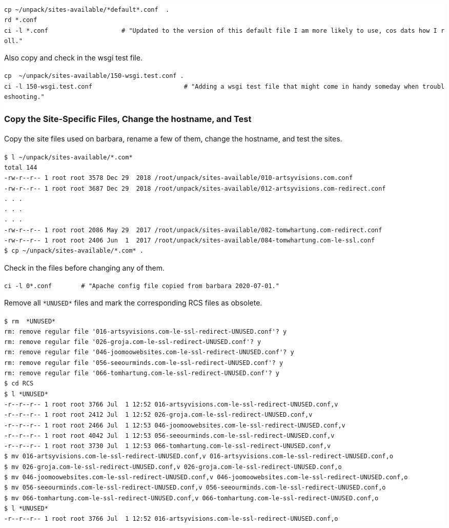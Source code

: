 ```
cp ~/unpack/sites-available/*default*.conf  .
rd *.conf
ci -l *.conf                    # "Updated to the version of this default file I am more likely to use, cos dats how I roll."
```

Also copy and check in the wsgi test file.

```
cp  ~/unpack/sites-available/150-wsgi.test.conf .
ci -l 150-wsgi.test.conf                         # "Adding a wsgi test file that might come in handy someday when troubleshooting."
```

### Copy the Site-Specific Files, Change the hostname, and Test

Copy the site files used on barbara, rename a few of them, change the hostname, and test the sites.

```
$ l ~/unpack/sites-available/*.com*
total 144
-rw-r--r-- 1 root root 3578 Dec 29  2018 /root/unpack/sites-available/010-artsyvisions.com.conf
-rw-r--r-- 1 root root 3687 Dec 29  2018 /root/unpack/sites-available/012-artsyvisions.com-redirect.conf
. . .
. . .
. . .
-rw-r--r-- 1 root root 2086 May 29  2017 /root/unpack/sites-available/082-tomwhartung.com-redirect.conf
-rw-r--r-- 1 root root 2406 Jun  1  2017 /root/unpack/sites-available/084-tomwhartung.com-le-ssl.conf
$ cp ~/unpack/sites-available/*.com* .
```

Check in the files before changing any of them.

```
ci -l 0*.conf        # "Apache config file copied from barbara 2020-07-01."
```

Remove all `*UNUSED*` files and mark the corresponding RCS files as obsolete.

```
$ rm  *UNUSED*
rm: remove regular file '016-artsyvisions.com-le-ssl-redirect-UNUSED.conf'? y
rm: remove regular file '026-groja.com-le-ssl-redirect-UNUSED.conf'? y
rm: remove regular file '046-joomoowebsites.com-le-ssl-redirect-UNUSED.conf'? y
rm: remove regular file '056-seeourminds.com-le-ssl-redirect-UNUSED.conf'? y
rm: remove regular file '066-tomhartung.com-le-ssl-redirect-UNUSED.conf'? y
$ cd RCS
$ l *UNUSED*
-r--r--r-- 1 root root 3766 Jul  1 12:52 016-artsyvisions.com-le-ssl-redirect-UNUSED.conf,v
-r--r--r-- 1 root root 2412 Jul  1 12:52 026-groja.com-le-ssl-redirect-UNUSED.conf,v
-r--r--r-- 1 root root 2466 Jul  1 12:53 046-joomoowebsites.com-le-ssl-redirect-UNUSED.conf,v
-r--r--r-- 1 root root 4042 Jul  1 12:53 056-seeourminds.com-le-ssl-redirect-UNUSED.conf,v
-r--r--r-- 1 root root 3730 Jul  1 12:53 066-tomhartung.com-le-ssl-redirect-UNUSED.conf,v
$ mv 016-artsyvisions.com-le-ssl-redirect-UNUSED.conf,v 016-artsyvisions.com-le-ssl-redirect-UNUSED.conf,o
$ mv 026-groja.com-le-ssl-redirect-UNUSED.conf,v 026-groja.com-le-ssl-redirect-UNUSED.conf,o
$ mv 046-joomoowebsites.com-le-ssl-redirect-UNUSED.conf,v 046-joomoowebsites.com-le-ssl-redirect-UNUSED.conf,o
$ mv 056-seeourminds.com-le-ssl-redirect-UNUSED.conf,v 056-seeourminds.com-le-ssl-redirect-UNUSED.conf,o
$ mv 066-tomhartung.com-le-ssl-redirect-UNUSED.conf,v 066-tomhartung.com-le-ssl-redirect-UNUSED.conf,o
$ l *UNUSED*
-r--r--r-- 1 root root 3766 Jul  1 12:52 016-artsyvisions.com-le-ssl-redirect-UNUSED.conf,o
```